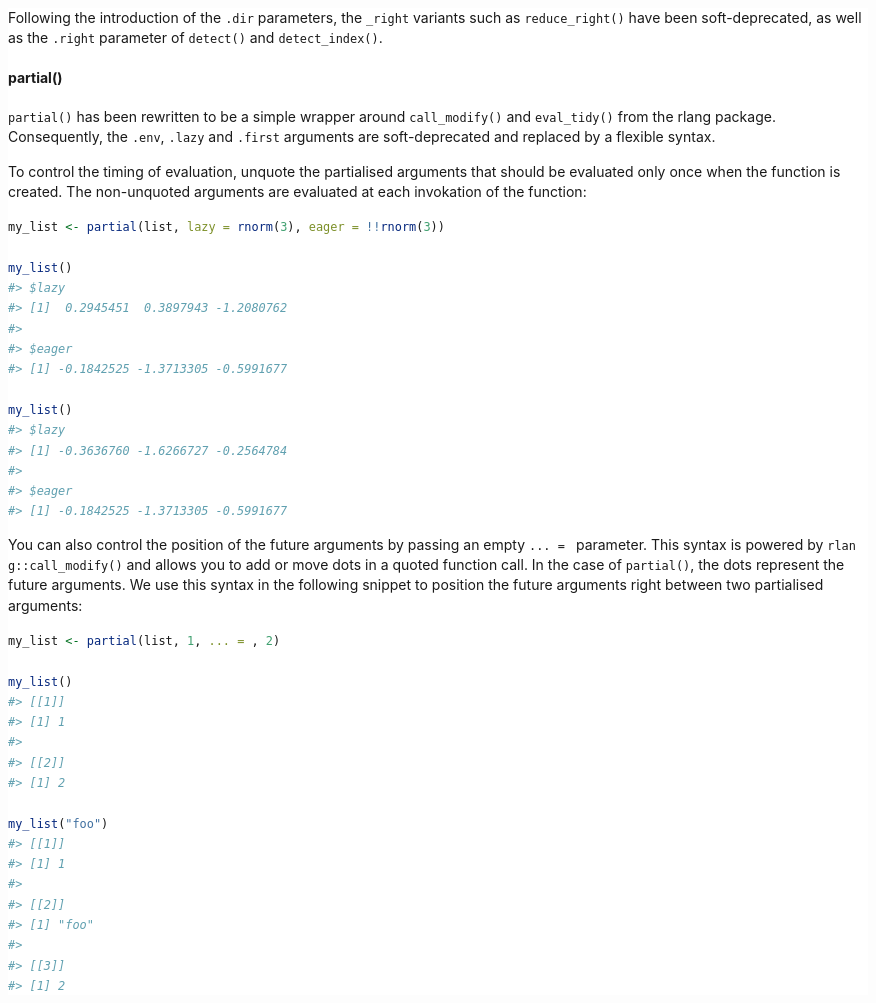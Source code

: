 Following the introduction of the `.dir` parameters, the `_right` variants such as `reduce_right()` have been soft-deprecated, as well as the `.right` parameter of `detect()` and `detect_index()`.


#### partial()

`partial()` has been rewritten to be a simple wrapper around `call_modify()` and `eval_tidy()` from the rlang package. Consequently, the `.env`, `.lazy` and `.first` arguments are soft-deprecated and replaced by a flexible syntax.

To control the timing of evaluation, unquote the partialised arguments that should be evaluated only once when the function is created. The non-unquoted arguments are evaluated at each invokation of the function:


```r
my_list <- partial(list, lazy = rnorm(3), eager = !!rnorm(3))

my_list()
#> $lazy
#> [1]  0.2945451  0.3897943 -1.2080762
#> 
#> $eager
#> [1] -0.1842525 -1.3713305 -0.5991677

my_list()
#> $lazy
#> [1] -0.3636760 -1.6266727 -0.2564784
#> 
#> $eager
#> [1] -0.1842525 -1.3713305 -0.5991677
```

You can also control the position of the future arguments by passing an empty `... = ` parameter. This syntax is powered by `rlang::call_modify()` and allows you to add or move dots in a quoted function call. In the case of `partial()`, the dots represent the future arguments. We use this syntax in the following snippet to position the future arguments right between two partialised arguments:


```r
my_list <- partial(list, 1, ... = , 2)

my_list()
#> [[1]]
#> [1] 1
#> 
#> [[2]]
#> [1] 2

my_list("foo")
#> [[1]]
#> [1] 1
#> 
#> [[2]]
#> [1] "foo"
#> 
#> [[3]]
#> [1] 2
```

